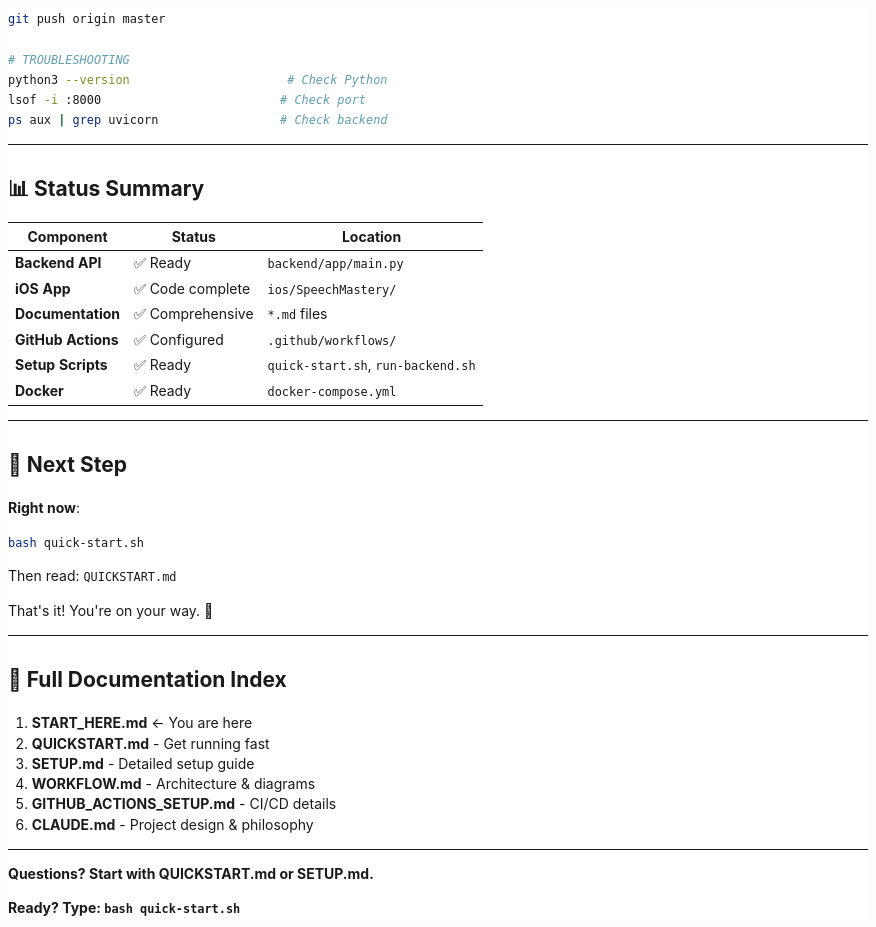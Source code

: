 ```bash
git push origin master

# TROUBLESHOOTING
python3 --version                      # Check Python
lsof -i :8000                         # Check port
ps aux | grep uvicorn                 # Check backend
```

---

## 📊 Status Summary

| Component | Status | Location |
|-----------|--------|----------|
| **Backend API** | ✅ Ready | `backend/app/main.py` |
| **iOS App** | ✅ Code complete | `ios/SpeechMastery/` |
| **Documentation** | ✅ Comprehensive | `*.md` files |
| **GitHub Actions** | ✅ Configured | `.github/workflows/` |
| **Setup Scripts** | ✅ Ready | `quick-start.sh`, `run-backend.sh` |
| **Docker** | ✅ Ready | `docker-compose.yml` |

---

## 🎯 Next Step

**Right now**:
```bash
bash quick-start.sh
```

Then read: `QUICKSTART.md`

That's it! You're on your way. 🚀

---

## 📖 Full Documentation Index

1. **START_HERE.md** ← You are here
2. **QUICKSTART.md** - Get running fast
3. **SETUP.md** - Detailed setup guide
4. **WORKFLOW.md** - Architecture & diagrams
5. **GITHUB_ACTIONS_SETUP.md** - CI/CD details
6. **CLAUDE.md** - Project design & philosophy

---

**Questions? Start with QUICKSTART.md or SETUP.md.**

**Ready? Type: `bash quick-start.sh`**

